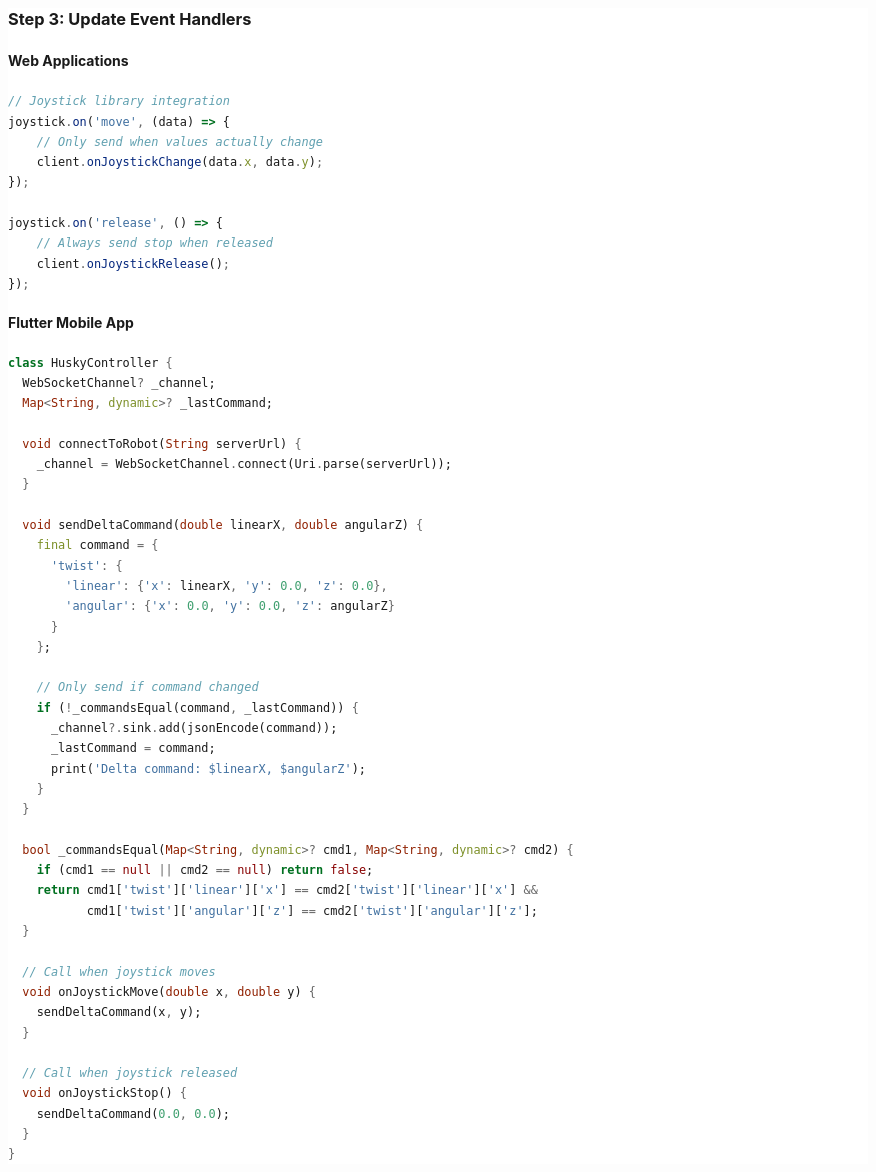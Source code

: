 ### Step 3: Update Event Handlers

#### Web Applications

```javascript
// Joystick library integration
joystick.on('move', (data) => {
    // Only send when values actually change
    client.onJoystickChange(data.x, data.y);
});

joystick.on('release', () => {
    // Always send stop when released
    client.onJoystickRelease();
});
```

#### Flutter Mobile App

```dart
class HuskyController {
  WebSocketChannel? _channel;
  Map<String, dynamic>? _lastCommand;
  
  void connectToRobot(String serverUrl) {
    _channel = WebSocketChannel.connect(Uri.parse(serverUrl));
  }
  
  void sendDeltaCommand(double linearX, double angularZ) {
    final command = {
      'twist': {
        'linear': {'x': linearX, 'y': 0.0, 'z': 0.0},
        'angular': {'x': 0.0, 'y': 0.0, 'z': angularZ}
      }
    };
    
    // Only send if command changed
    if (!_commandsEqual(command, _lastCommand)) {
      _channel?.sink.add(jsonEncode(command));
      _lastCommand = command;
      print('Delta command: $linearX, $angularZ');
    }
  }
  
  bool _commandsEqual(Map<String, dynamic>? cmd1, Map<String, dynamic>? cmd2) {
    if (cmd1 == null || cmd2 == null) return false;
    return cmd1['twist']['linear']['x'] == cmd2['twist']['linear']['x'] &&
           cmd1['twist']['angular']['z'] == cmd2['twist']['angular']['z'];
  }
  
  // Call when joystick moves
  void onJoystickMove(double x, double y) {
    sendDeltaCommand(x, y);
  }
  
  // Call when joystick released
  void onJoystickStop() {
    sendDeltaCommand(0.0, 0.0);
  }
}
```
